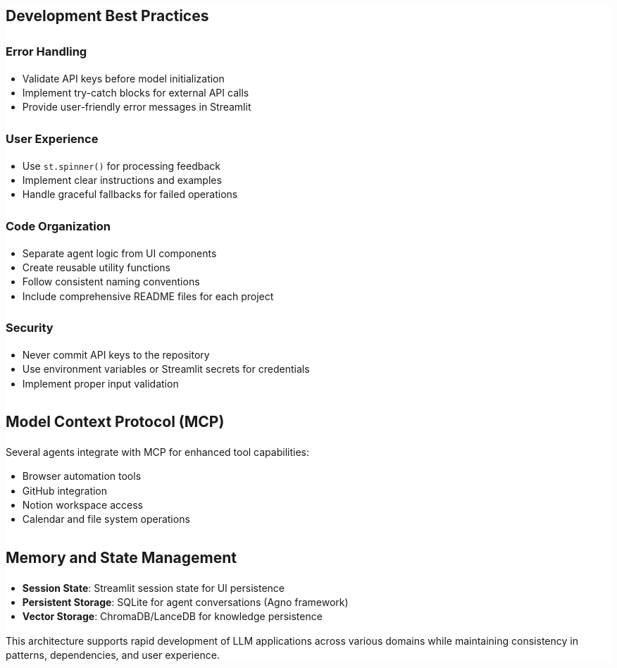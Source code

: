 ## Development Best Practices

### Error Handling
- Validate API keys before model initialization
- Implement try-catch blocks for external API calls
- Provide user-friendly error messages in Streamlit

### User Experience
- Use `st.spinner()` for processing feedback
- Implement clear instructions and examples
- Handle graceful fallbacks for failed operations

### Code Organization
- Separate agent logic from UI components
- Create reusable utility functions
- Follow consistent naming conventions
- Include comprehensive README files for each project

### Security
- Never commit API keys to the repository
- Use environment variables or Streamlit secrets for credentials
- Implement proper input validation

## Model Context Protocol (MCP)

Several agents integrate with MCP for enhanced tool capabilities:
- Browser automation tools
- GitHub integration
- Notion workspace access
- Calendar and file system operations

## Memory and State Management

- **Session State**: Streamlit session state for UI persistence
- **Persistent Storage**: SQLite for agent conversations (Agno framework)
- **Vector Storage**: ChromaDB/LanceDB for knowledge persistence

This architecture supports rapid development of LLM applications across various domains while maintaining consistency in patterns, dependencies, and user experience.
